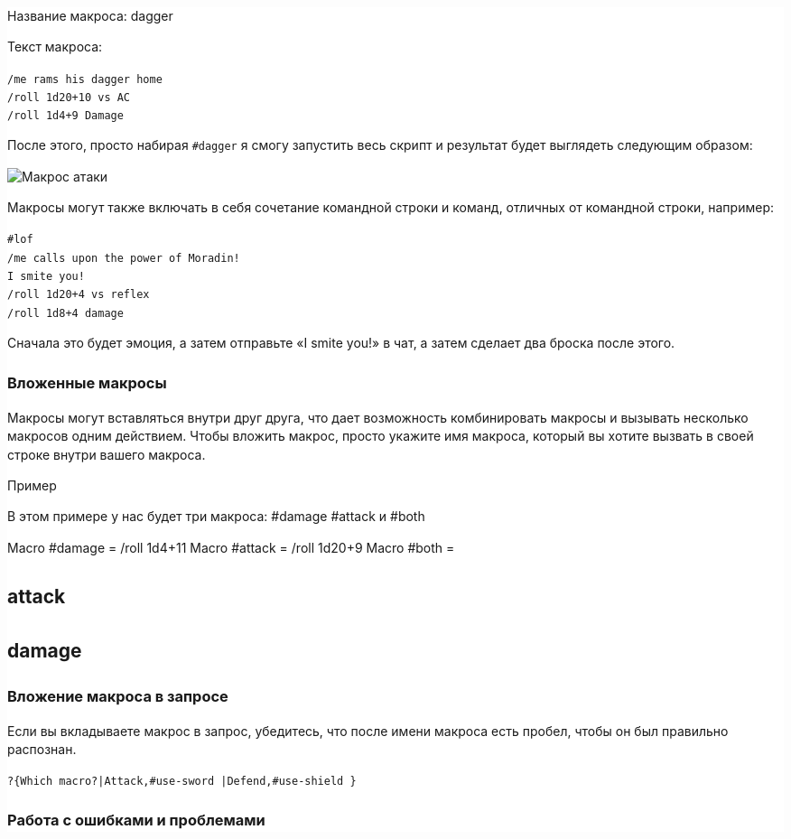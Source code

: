 Название макроса: dagger

Текст макроса:

```text
/me rams his dagger home
/roll 1d20+10 vs AC
/roll 1d4+9 Damage
```

После этого, просто набирая `#dagger` я смогу запустить весь скрипт и результат будет выглядеть следующим образом:

![&#x41C;&#x430;&#x43A;&#x440;&#x43E;&#x441; &#x430;&#x442;&#x430;&#x43A;&#x438;](https://raw.githubusercontent.com/palikhov/palant_roll20_setup/master/img/img-macros-AttackMacro-01.JPG)

Макросы могут также включать в себя сочетание командной строки и команд, отличных от командной строки, например:

```text
#lof
/me calls upon the power of Moradin!
I smite you!
/roll 1d20+4 vs reflex
/roll 1d8+4 damage
```

Сначала это будет эмоция, а затем отправьте «I smite you!» в чат, а затем сделает два броска после этого.

### Вложенные макросы

Макросы могут вставляться внутри друг друга, что дает возможность комбинировать макросы и вызывать несколько макросов одним действием. Чтобы вложить макрос, просто укажите имя макроса, который вы хотите вызвать в своей строке внутри вашего макроса.

Пример

В этом примере у нас будет три макроса: \#damage \#attack и \#both

Macro \#damage = /roll 1d4+11 Macro \#attack = /roll 1d20+9 Macro \#both =

## attack

## damage

### Вложение макроса в запросе

Если вы вкладываете макрос в запрос, убедитесь, что после имени макроса есть пробел, чтобы он был правильно распознан.

```text
?{Which macro?|Attack,#use-sword |Defend,#use-shield }
```

### Работа с ошибками и проблемами
